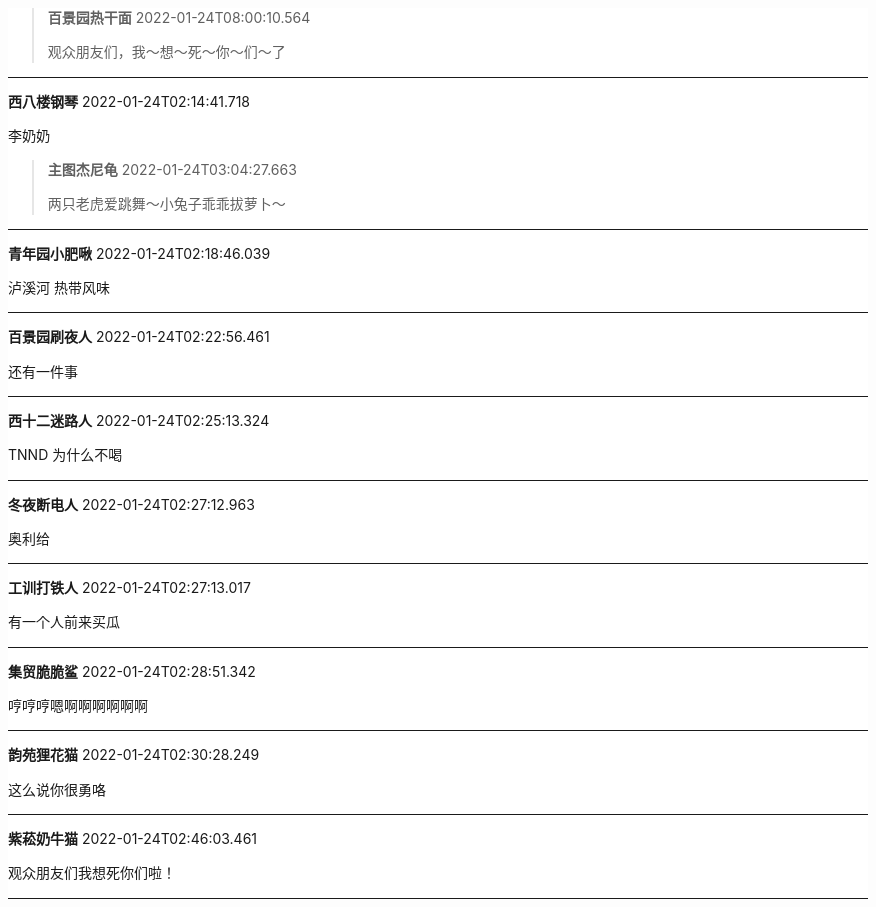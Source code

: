 > **百景园热干面** 2022-01-24T08:00:10.564
> 
> 观众朋友们，我～想～死～你～们～了


---

**西八楼钢琴** 2022-01-24T02:14:41.718

李奶奶

> **主图杰尼龟** 2022-01-24T03:04:27.663
> 
> 两只老虎爱跳舞～小兔子乖乖拔萝卜～


---

**青年园小肥啾** 2022-01-24T02:18:46.039

泸溪河 热带风味

---

**百景园刷夜人** 2022-01-24T02:22:56.461

还有一件事

---

**西十二迷路人** 2022-01-24T02:25:13.324

TNND 为什么不喝

---

**冬夜断电人** 2022-01-24T02:27:12.963

奥利给

---

**工训打铁人** 2022-01-24T02:27:13.017

有一个人前来买瓜

---

**集贸脆脆鲨** 2022-01-24T02:28:51.342

哼哼哼嗯啊啊啊啊啊啊

---

**韵苑狸花猫** 2022-01-24T02:30:28.249

这么说你很勇咯

---

**紫菘奶牛猫** 2022-01-24T02:46:03.461

观众朋友们我想死你们啦！

---